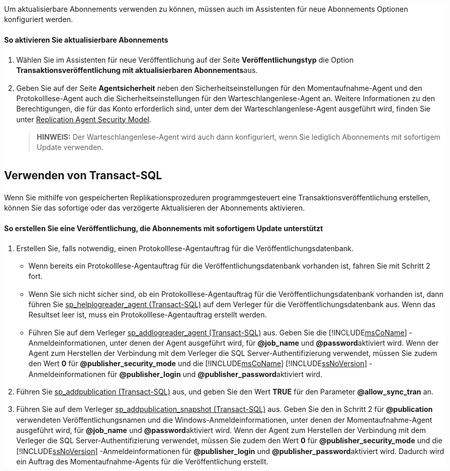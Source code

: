  Um aktualisierbare Abonnements verwenden zu können, müssen auch im Assistenten für neue Abonnements Optionen konfiguriert werden.  
  
#### <a name="to-enable-updating-subscriptions"></a>So aktivieren Sie aktualisierbare Abonnements  
  
1.  Wählen Sie im Assistenten für neue Veröffentlichung auf der Seite **Veröffentlichungstyp** die Option **Transaktionsveröffentlichung mit aktualisierbaren Abonnements**aus.  
  
2.  Geben Sie auf der Seite **Agentsicherheit** neben den Sicherheitseinstellungen für den Momentaufnahme-Agent und den Protokolllese-Agent auch die Sicherheitseinstellungen für den Warteschlangenlese-Agent an. Weitere Informationen zu den Berechtigungen, die für das Konto erforderlich sind, unter dem der Warteschlangenlese-Agent ausgeführt wird, finden Sie unter [Replication Agent Security Model](../../../relational-databases/replication/security/replication-agent-security-model.md).  
  
    > **HINWEIS:** Der Warteschlangenlese-Agent wird auch dann konfiguriert, wenn Sie lediglich Abonnements mit sofortigem Update verwenden.  
  
##  <a name="TsqlProcedure"></a> Verwenden von Transact-SQL  
 Wenn Sie mithilfe von gespeicherten Replikationsprozeduren programmgesteuert eine Transaktionsveröffentlichung erstellen, können Sie das sofortige oder das verzögerte Aktualisieren der Abonnements aktivieren.  
  
#### <a name="to-create-a-publication-that-supports-immediate-updating-subscriptions"></a>So erstellen Sie eine Veröffentlichung, die Abonnements mit sofortigem Update unterstützt  
  
1.  Erstellen Sie, falls notwendig, einen Protokolllese-Agentauftrag für die Veröffentlichungsdatenbank.  
  
    -   Wenn bereits ein Protokolllese-Agentauftrag für die Veröffentlichungsdatenbank vorhanden ist, fahren Sie mit Schritt 2 fort.  
  
    -   Wenn Sie sich nicht sicher sind, ob ein Protokolllese-Agentauftrag für die Veröffentlichungsdatenbank vorhanden ist, dann führen Sie [sp_helplogreader_agent &#40;Transact-SQL&#41;](../../../relational-databases/system-stored-procedures/sp-helplogreader-agent-transact-sql.md) auf dem Verleger für die Veröffentlichungsdatenbank aus. Wenn das Resultset leer ist, muss ein Protokolllese-Agentauftrag erstellt werden.  
  
    -   Führen Sie auf dem Verleger [sp_addlogreader_agent &#40;Transact-SQL&#41;](../../../relational-databases/system-stored-procedures/sp-addlogreader-agent-transact-sql.md) aus. Geben Sie die [!INCLUDE[msCoName](../../../includes/msconame-md.md)] -Anmeldeinformationen, unter denen der Agent ausgeführt wird, für **@job_name** und **@password**aktiviert wird. Wenn der Agent zum Herstellen der Verbindung mit dem Verleger die SQL Server-Authentifizierung verwendet, müssen Sie zudem den Wert **0** für **@publisher_security_mode** und die [!INCLUDE[msCoName](../../../includes/msconame-md.md)] [!INCLUDE[ssNoVersion](../../../includes/ssnoversion-md.md)] -Anmeldeinformationen für **@publisher_login** und **@publisher_password**aktiviert wird.  
  
2.  Führen Sie [sp_addpublication &#40;Transact-SQL&#41;](../../../relational-databases/system-stored-procedures/sp-addpublication-transact-sql.md) aus, und geben Sie den Wert **TRUE** für den Parameter **@allow_sync_tran** an.  
  
3.  Führen Sie auf dem Verleger [sp_addpublication_snapshot &#40;Transact-SQL&#41;](../../../relational-databases/system-stored-procedures/sp-addpublication-snapshot-transact-sql.md) aus. Geben Sie den in Schritt 2 für **@publication** verwendeten Veröffentlichungsnamen und die Windows-Anmeldeinformationen, unter denen der Momentaufnahme-Agent ausgeführt wird, für **@job_name** und **@password**aktiviert wird. Wenn der Agent zum Herstellen der Verbindung mit dem Verleger die SQL Server-Authentifizierung verwendet, müssen Sie zudem den Wert **0** für **@publisher_security_mode** und die [!INCLUDE[ssNoVersion](../../../includes/ssnoversion-md.md)] -Anmeldeinformationen für **@publisher_login** und **@publisher_password**aktiviert wird. Dadurch wird ein Auftrag des Momentaufnahme-Agents für die Veröffentlichung erstellt.  
  